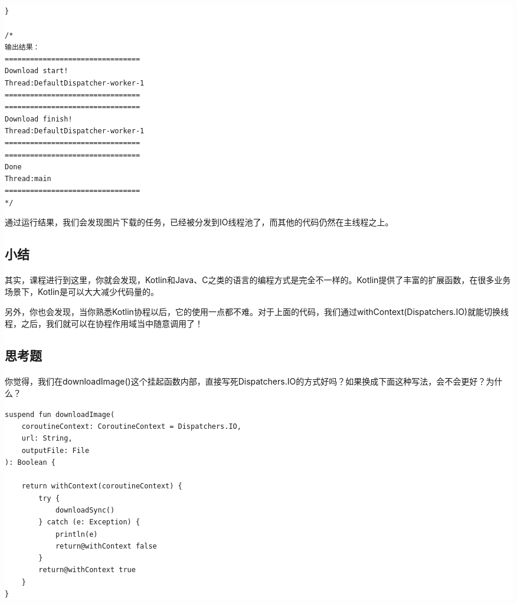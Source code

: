 ```plain
}

/*
输出结果：
================================
Download start!
Thread:DefaultDispatcher-worker-1
================================
================================
Download finish!
Thread:DefaultDispatcher-worker-1
================================
================================
Done
Thread:main
================================
*/

```

通过运行结果，我们会发现图片下载的任务，已经被分发到IO线程池了，而其他的代码仍然在主线程之上。

## 小结

其实，课程进行到这里，你就会发现，Kotlin和Java、C之类的语言的编程方式是完全不一样的。Kotlin提供了丰富的扩展函数，在很多业务场景下，Kotlin是可以大大减少代码量的。

另外，你也会发现，当你熟悉Kotlin协程以后，它的使用一点都不难。对于上面的代码，我们通过withContext(Dispatchers.IO)就能切换线程，之后，我们就可以在协程作用域当中随意调用了！

## 思考题

你觉得，我们在downloadImage()这个挂起函数内部，直接写死Dispatchers.IO的方式好吗？如果换成下面这种写法，会不会更好？为什么？

```plain
suspend fun downloadImage(
    coroutineContext: CoroutineContext = Dispatchers.IO,
    url: String,
    outputFile: File
): Boolean {

    return withContext(coroutineContext) {
        try {
            downloadSync()
        } catch (e: Exception) {
            println(e)
            return@withContext false
        }
        return@withContext true
    }
}

```
    